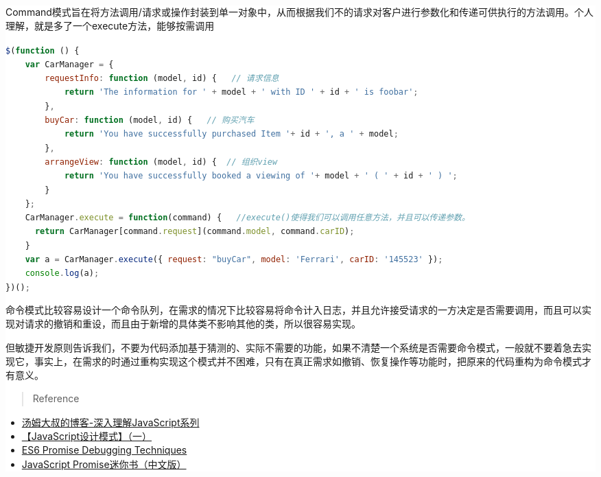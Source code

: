 Command模式旨在将方法调用/请求或操作封装到单一对象中，从而根据我们不的请求对客户进行参数化和传递可供执行的方法调用。个人理解，就是多了一个execute方法，能够按需调用

```javascript
$(function () {
    var CarManager = {
        requestInfo: function (model, id) {   // 请求信息
            return 'The information for ' + model + ' with ID ' + id + ' is foobar';
        },
        buyCar: function (model, id) {   // 购买汽车
            return 'You have successfully purchased Item '+ id + ', a ' + model;
        },
        arrangeView: function (model, id) {  // 组织view
            return 'You have successfully booked a viewing of '+ model + ' ( ' + id + ' ) ';
        }
    };
    CarManager.execute = function(command) {   //execute()使得我们可以调用任意方法，并且可以传递参数。
      return CarManager[command.request](command.model, command.carID);
    }
    var a = CarManager.execute({ request: "buyCar", model: 'Ferrari', carID: '145523' });
    console.log(a);
})();
```
命令模式比较容易设计一个命令队列，在需求的情况下比较容易将命令计入日志，并且允许接受请求的一方决定是否需要调用，而且可以实现对请求的撤销和重设，而且由于新增的具体类不影响其他的类，所以很容易实现。

但敏捷开发原则告诉我们，不要为代码添加基于猜测的、实际不需要的功能，如果不清楚一个系统是否需要命令模式，一般就不要着急去实现它，事实上，在需求的时通过重构实现这个模式并不困难，只有在真正需求如撤销、恢复操作等功能时，把原来的代码重构为命令模式才有意义。

> Reference

- [汤姆大叔的博客-深入理解JavaScript系列](http://www.cnblogs.com/TomXu/archive/2011/12/15/2288411.html)
- [【JavaScript设计模式】（一）](http://blog.csdn.net/xiaozhuxmen/article/details/51871079)
- [ES6 Promise Debugging Techniques](https://github.com/soareschen/es6-promise-debugging/blob/master/README.md)
- [JavaScript Promise迷你书（中文版）](http://liubin.github.io/promises-book/)
